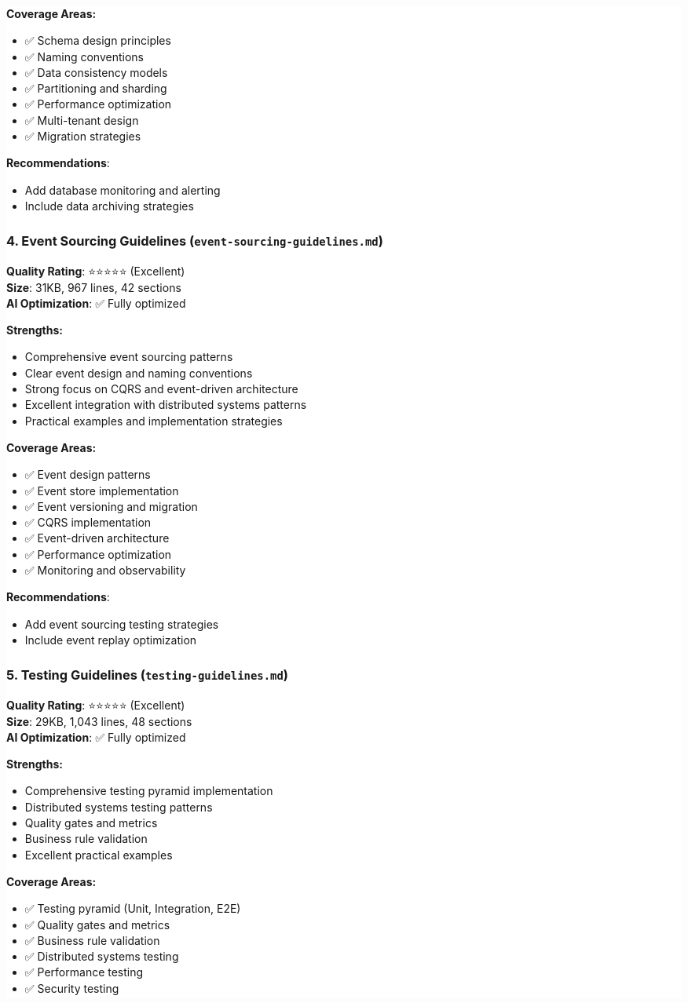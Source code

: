 **Coverage Areas:**
- ✅ Schema design principles
- ✅ Naming conventions
- ✅ Data consistency models
- ✅ Partitioning and sharding
- ✅ Performance optimization
- ✅ Multi-tenant design
- ✅ Migration strategies

**Recommendations**: 
- Add database monitoring and alerting
- Include data archiving strategies

### 4. Event Sourcing Guidelines (`event-sourcing-guidelines.md`)
**Quality Rating**: ⭐⭐⭐⭐⭐ (Excellent)  
**Size**: 31KB, 967 lines, 42 sections  
**AI Optimization**: ✅ Fully optimized

**Strengths:**
- Comprehensive event sourcing patterns
- Clear event design and naming conventions
- Strong focus on CQRS and event-driven architecture
- Excellent integration with distributed systems patterns
- Practical examples and implementation strategies

**Coverage Areas:**
- ✅ Event design patterns
- ✅ Event store implementation
- ✅ Event versioning and migration
- ✅ CQRS implementation
- ✅ Event-driven architecture
- ✅ Performance optimization
- ✅ Monitoring and observability

**Recommendations**: 
- Add event sourcing testing strategies
- Include event replay optimization

### 5. Testing Guidelines (`testing-guidelines.md`)
**Quality Rating**: ⭐⭐⭐⭐⭐ (Excellent)  
**Size**: 29KB, 1,043 lines, 48 sections  
**AI Optimization**: ✅ Fully optimized

**Strengths:**
- Comprehensive testing pyramid implementation
- Distributed systems testing patterns
- Quality gates and metrics
- Business rule validation
- Excellent practical examples

**Coverage Areas:**
- ✅ Testing pyramid (Unit, Integration, E2E)
- ✅ Quality gates and metrics
- ✅ Business rule validation
- ✅ Distributed systems testing
- ✅ Performance testing
- ✅ Security testing
